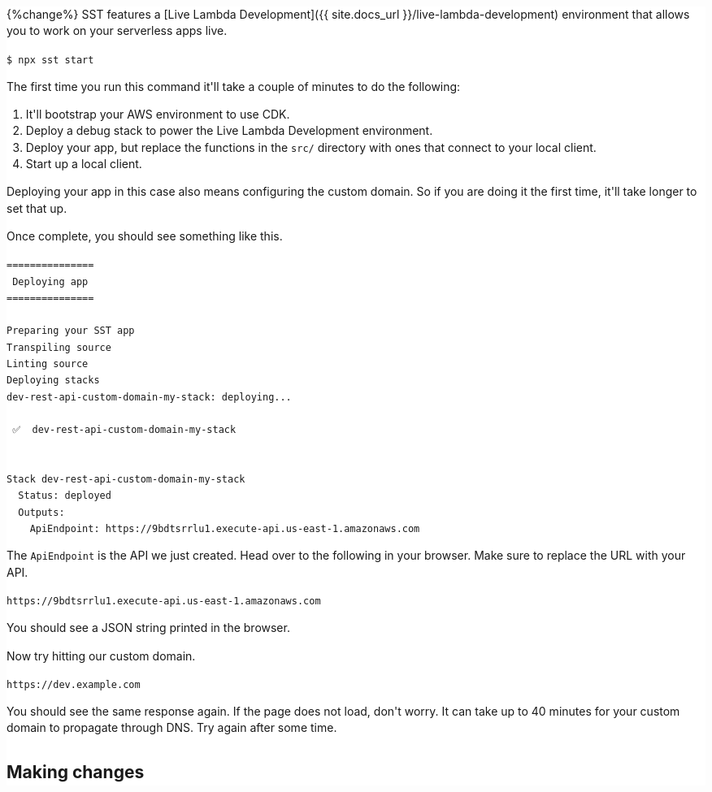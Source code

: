 {%change%} SST features a [Live Lambda Development]({{ site.docs_url }}/live-lambda-development) environment that allows you to work on your serverless apps live.

```bash
$ npx sst start
```

The first time you run this command it'll take a couple of minutes to do the following:

1. It'll bootstrap your AWS environment to use CDK.
2. Deploy a debug stack to power the Live Lambda Development environment.
3. Deploy your app, but replace the functions in the `src/` directory with ones that connect to your local client.
4. Start up a local client.

Deploying your app in this case also means configuring the custom domain. So if you are doing it the first time, it'll take longer to set that up.

Once complete, you should see something like this.

```
===============
 Deploying app
===============

Preparing your SST app
Transpiling source
Linting source
Deploying stacks
dev-rest-api-custom-domain-my-stack: deploying...

 ✅  dev-rest-api-custom-domain-my-stack


Stack dev-rest-api-custom-domain-my-stack
  Status: deployed
  Outputs:
    ApiEndpoint: https://9bdtsrrlu1.execute-api.us-east-1.amazonaws.com
```

The `ApiEndpoint` is the API we just created. Head over to the following in your browser. Make sure to replace the URL with your API.

```
https://9bdtsrrlu1.execute-api.us-east-1.amazonaws.com
```

You should see a JSON string printed in the browser.

Now try hitting our custom domain.

```
https://dev.example.com
```

You should see the same response again. If the page does not load, don't worry. It can take up to 40 minutes for your custom domain to propagate through DNS. Try again after some time.

## Making changes
